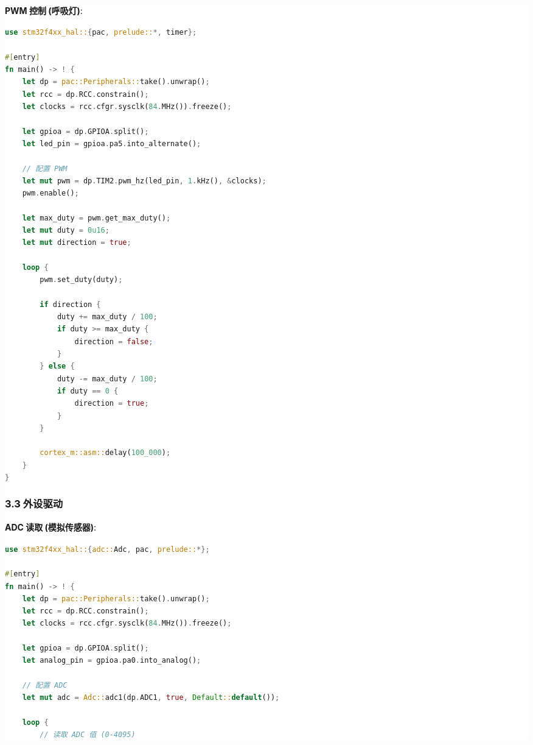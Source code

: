 ```rust
```

**PWM 控制 (呼吸灯)**:

```rust
use stm32f4xx_hal::{pac, prelude::*, timer};

#[entry]
fn main() -> ! {
    let dp = pac::Peripherals::take().unwrap();
    let rcc = dp.RCC.constrain();
    let clocks = rcc.cfgr.sysclk(84.MHz()).freeze();
    
    let gpioa = dp.GPIOA.split();
    let led_pin = gpioa.pa5.into_alternate();
    
    // 配置 PWM
    let mut pwm = dp.TIM2.pwm_hz(led_pin, 1.kHz(), &clocks);
    pwm.enable();
    
    let max_duty = pwm.get_max_duty();
    let mut duty = 0u16;
    let mut direction = true;
    
    loop {
        pwm.set_duty(duty);
        
        if direction {
            duty += max_duty / 100;
            if duty >= max_duty {
                direction = false;
            }
        } else {
            duty -= max_duty / 100;
            if duty == 0 {
                direction = true;
            }
        }
        
        cortex_m::asm::delay(100_000);
    }
}
```

### 3.3 外设驱动

**ADC 读取 (模拟传感器)**:

```rust
use stm32f4xx_hal::{adc::Adc, pac, prelude::*};

#[entry]
fn main() -> ! {
    let dp = pac::Peripherals::take().unwrap();
    let rcc = dp.RCC.constrain();
    let clocks = rcc.cfgr.sysclk(84.MHz()).freeze();
    
    let gpioa = dp.GPIOA.split();
    let analog_pin = gpioa.pa0.into_analog();
    
    // 配置 ADC
    let mut adc = Adc::adc1(dp.ADC1, true, Default::default());
    
    loop {
        // 读取 ADC 值 (0-4095)
```